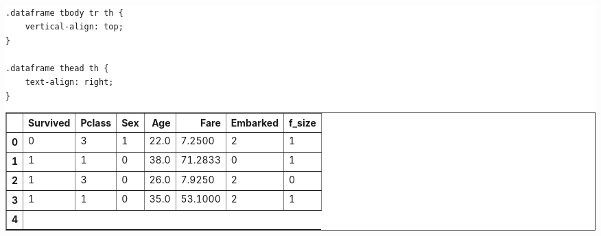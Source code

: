     .dataframe tbody tr th {
        vertical-align: top;
    }

    .dataframe thead th {
        text-align: right;
    }
</style>
<table border="1" class="dataframe">
  <thead>
    <tr style="text-align: right;">
      <th></th>
      <th>Survived</th>
      <th>Pclass</th>
      <th>Sex</th>
      <th>Age</th>
      <th>Fare</th>
      <th>Embarked</th>
      <th>f_size</th>
    </tr>
  </thead>
  <tbody>
    <tr>
      <th>0</th>
      <td>0</td>
      <td>3</td>
      <td>1</td>
      <td>22.0</td>
      <td>7.2500</td>
      <td>2</td>
      <td>1</td>
    </tr>
    <tr>
      <th>1</th>
      <td>1</td>
      <td>1</td>
      <td>0</td>
      <td>38.0</td>
      <td>71.2833</td>
      <td>0</td>
      <td>1</td>
    </tr>
    <tr>
      <th>2</th>
      <td>1</td>
      <td>3</td>
      <td>0</td>
      <td>26.0</td>
      <td>7.9250</td>
      <td>2</td>
      <td>0</td>
    </tr>
    <tr>
      <th>3</th>
      <td>1</td>
      <td>1</td>
      <td>0</td>
      <td>35.0</td>
      <td>53.1000</td>
      <td>2</td>
      <td>1</td>
    </tr>
    <tr>
      <th>4</th>